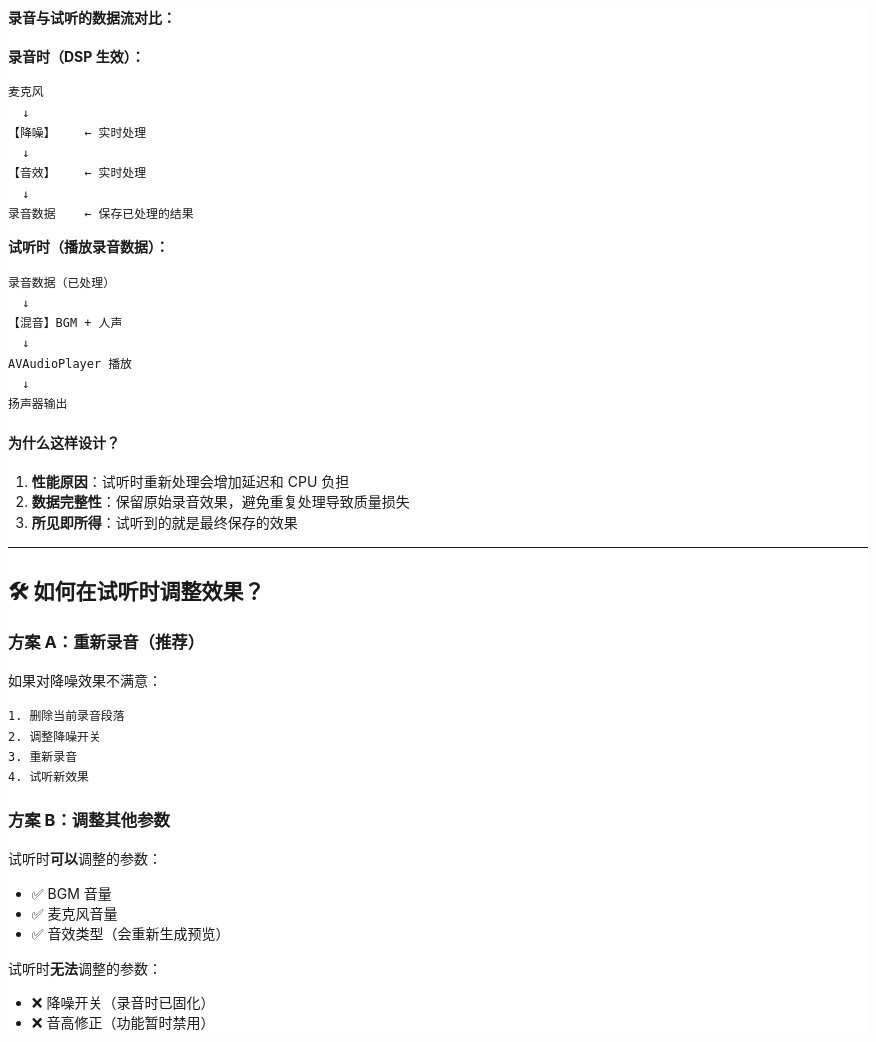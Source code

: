 #### 录音与试听的数据流对比：

**录音时（DSP 生效）：**
```
麦克风
  ↓
【降噪】    ← 实时处理
  ↓
【音效】    ← 实时处理
  ↓
录音数据    ← 保存已处理的结果
```

**试听时（播放录音数据）：**
```
录音数据（已处理）
  ↓
【混音】BGM + 人声
  ↓
AVAudioPlayer 播放
  ↓
扬声器输出
```

#### 为什么这样设计？

1. **性能原因**：试听时重新处理会增加延迟和 CPU 负担
2. **数据完整性**：保留原始录音效果，避免重复处理导致质量损失
3. **所见即所得**：试听到的就是最终保存的效果

---

## 🛠️ 如何在试听时调整效果？

### 方案 A：重新录音（推荐）

如果对降噪效果不满意：

```
1. 删除当前录音段落
2. 调整降噪开关
3. 重新录音
4. 试听新效果
```

### 方案 B：调整其他参数

试听时**可以**调整的参数：
- ✅ BGM 音量
- ✅ 麦克风音量
- ✅ 音效类型（会重新生成预览）

试听时**无法**调整的参数：
- ❌ 降噪开关（录音时已固化）
- ❌ 音高修正（功能暂时禁用）
